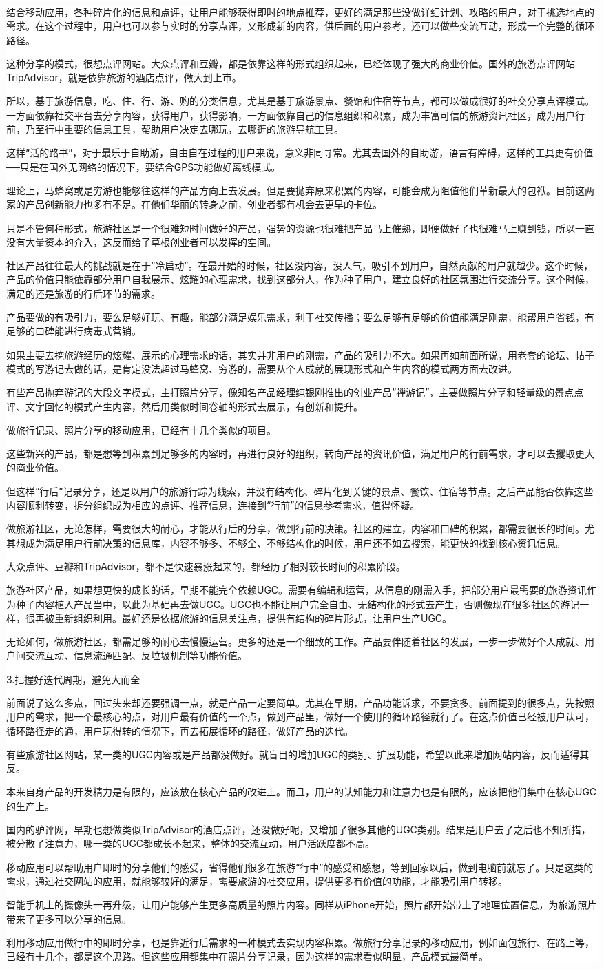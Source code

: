结合移动应用，各种碎片化的信息和点评，让用户能够获得即时的地点推荐，更好的满足那些没做详细计划、攻略的用户，对于挑选地点的需求。在这个过程中，用户也可以参与实时的分享点评，又形成新的内容，供后面的用户参考，还可以做些交流互动，形成一个完整的循环路径。

这种分享的模式，很想点评网站。大众点评和豆瓣，都是依靠这样的形式组织起来，已经体现了强大的商业价值。国外的旅游点评网站TripAdvisor，就是依靠旅游的酒店点评，做大到上市。

所以，基于旅游信息，吃、住、行、游、购的分类信息，尤其是基于旅游景点、餐馆和住宿等节点，都可以做成很好的社交分享点评模式。一方面依靠社交平台去分享内容，获得用户，获得影响，一方面依靠自己的信息组织和积累，成为丰富可信的旅游资讯社区，成为用户行前，乃至行中重要的信息工具，帮助用户决定去哪玩，去哪逛的旅游导航工具。

这样“活的路书”，对于最乐于自助游，自由自在过程的用户来说，意义非同寻常。尤其去国外的自助游，语言有障碍，这样的工具更有价值──只是在国外无网络的情况下，要结合GPS功能做好离线模式。

理论上，马蜂窝或是穷游也能够往这样的产品方向上去发展。但是要抛弃原来积累的内容，可能会成为阻值他们革新最大的包袱。目前这两家的产品创新能力也多有不足。在他们华丽的转身之前，创业者都有机会去更早的卡位。

只是不管何种形式，旅游社区是一个很难短时间做好的产品，强势的资源也很难把产品马上催熟，即便做好了也很难马上赚到钱，所以一直没有大量资本的介入，这反而给了草根创业者可以发挥的空间。

社区产品往往最大的挑战就是在于“冷启动”。在最开始的时候，社区没内容，没人气，吸引不到用户，自然贡献的用户就越少。这个时候，产品的价值只能依靠部分用户自我展示、炫耀的心理需求，找到这部分人，作为种子用户，建立良好的社区氛围进行交流分享。这个时候，满足的还是旅游的行后环节的需求。

产品要做的有吸引力，要么足够好玩、有趣，能部分满足娱乐需求，利于社交传播；要么足够有足够的价值能满足刚需，能帮用户省钱，有足够的口碑能进行病毒式营销。

如果主要去挖旅游经历的炫耀、展示的心理需求的话，其实并非用户的刚需，产品的吸引力不大。如果再如前面所说，用老套的论坛、帖子模式的写游记去做的话，是肯定没法超过马蜂窝、穷游的，需要从个人成就的展现形式和产生内容的模式两方面去改进。

有些产品抛弃游记的大段文字模式，主打照片分享，像知名产品经理纯银刚推出的创业产品“禅游记”，主要做照片分享和轻量级的景点点评、文字回忆的模式产生内容，然后用类似时间卷轴的形式去展示，有创新和提升。

做旅行记录、照片分享的移动应用，已经有十几个类似的项目。

这些新兴的产品，都是想等到积累到足够多的内容时，再进行良好的组织，转向产品的资讯价值，满足用户的行前需求，才可以去攫取更大的商业价值。

但这样“行后”记录分享，还是以用户的旅游行踪为线索，并没有结构化、碎片化到关键的景点、餐饮、住宿等节点。之后产品能否依靠这些内容顺利转变，拆分组织成为相应的点评、推荐信息，连接到“行前”的信息参考需求，值得怀疑。

做旅游社区，无论怎样，需要很大的耐心，才能从行后的分享，做到行前的决策。社区的建立，内容和口碑的积累，都需要很长的时间。尤其想成为满足用户行前决策的信息库，内容不够多、不够全、不够结构化的时候，用户还不如去搜索，能更快的找到核心资讯信息。

大众点评、豆瓣和TripAdvisor，都不是快速暴涨起来的，都经历了相对较长时间的积累阶段。

旅游社区产品，如果想更快的成长的话，早期不能完全依赖UGC。需要有编辑和运营，从信息的刚需入手，把部分用户最需要的旅游资讯作为种子内容植入产品当中，以此为基础再去做UGC。UGC也不能让用户完全自由、无结构化的形式去产生，否则像现在很多社区的游记一样，很再被重新组织利用。最好还是依据旅游的信息关注点，提供有结构的碎片形式，让用户生产UGC。

无论如何，做旅游社区，都需足够的耐心去慢慢运营。更多的还是一个细致的工作。产品要伴随着社区的发展，一步一步做好个人成就、用户间交流互动、信息流通匹配、反垃圾机制等功能价值。

3.把握好迭代周期，避免大而全

前面说了这么多点，回过头来却还要强调一点，就是产品一定要简单。尤其在早期，产品功能诉求，不要贪多。前面提到的很多点，先按照用户的需求，把一个最核心的点，对用户最有价值的一个点，做到产品里，做好一个使用的循环路径就行了。在这点价值已经被用户认可，循环路径走的通，用户玩得转的情况下，再去拓展循环的路径，做好产品的迭代。

有些旅游社区网站，某一类的UGC内容或是产品都没做好。就盲目的增加UGC的类别、扩展功能，希望以此来增加网站内容，反而适得其反。

本来自身产品的开发精力是有限的，应该放在核心产品的改进上。而且，用户的认知能力和注意力也是有限的，应该把他们集中在核心UGC的生产上。

国内的驴评网，早期也想做类似TripAdvisor的酒店点评，还没做好呢，又增加了很多其他的UGC类别。结果是用户去了之后也不知所措，被分散了注意力，哪一类的UGC都成长不起来，整体的交流互动，用户活跃度都不高。

移动应用可以帮助用户即时的分享他们的感受，省得他们很多在旅游“行中”的感受和感想，等到回家以后，做到电脑前就忘了。只是这类的需求，通过社交网站的应用，就能够较好的满足，需要旅游的社交应用，提供更多有价值的功能，才能吸引用户转移。

智能手机上的摄像头一再升级，让用户能够产生更多高质量的照片内容。同样从iPhone开始，照片都开始带上了地理位置信息，为旅游照片带来了更多可以分享的信息。

利用移动应用做行中的即时分享，也是靠近行后需求的一种模式去实现内容积累。做旅行分享记录的移动应用，例如面包旅行、在路上等，已经有十几个，都是这个思路。但这些应用都集中在照片分享记录，因为这样的需求看似明显，产品模式最简单。
